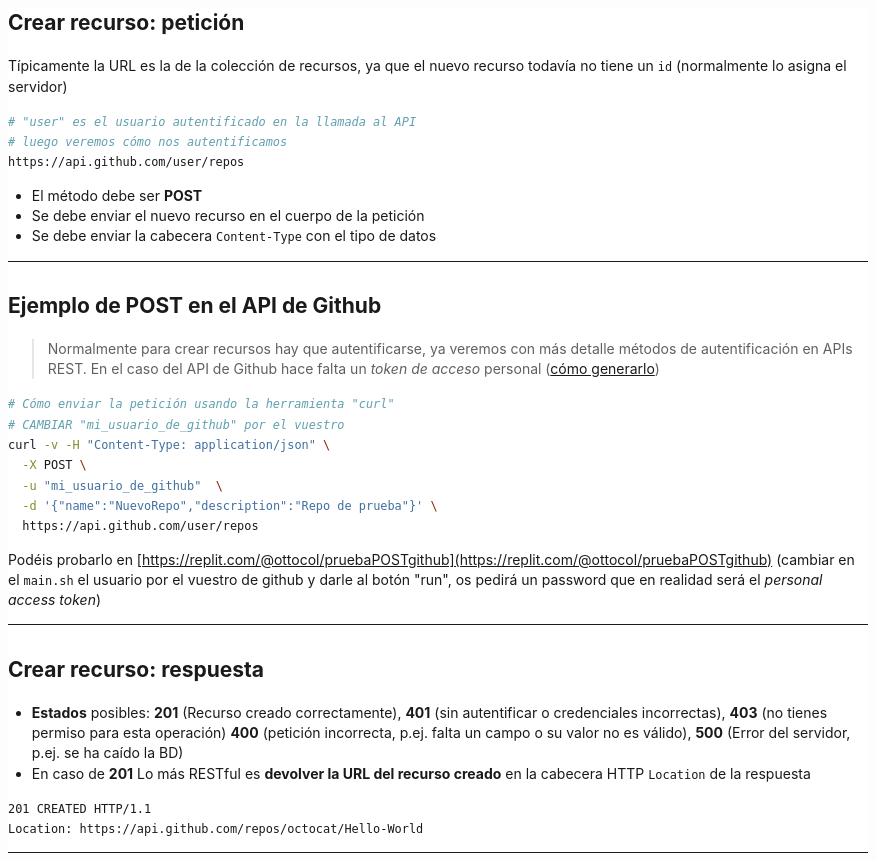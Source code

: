 
## Crear recurso: petición

Típicamente la URL es la de la colección de recursos, ya que el nuevo recurso todavía no tiene un `id` (normalmente lo asigna el servidor)

```bash
# "user" es el usuario autentificado en la llamada al API
# luego veremos cómo nos autentificamos
https://api.github.com/user/repos
```

- El método debe ser **POST** 
- Se debe enviar el nuevo recurso en el cuerpo de la petición
- Se debe enviar la cabecera `Content-Type` con el tipo de datos

---

## Ejemplo de POST en el API de Github

> Normalmente para crear recursos hay que autentificarse, ya veremos con más detalle métodos de autentificación en APIs REST. En el caso del API de Github hace falta un *token de acceso* personal ([cómo generarlo](https://docs.github.com/en/github/authenticating-to-github/keeping-your-account-and-data-secure/creating-a-personal-access-token))

```bash
# Cómo enviar la petición usando la herramienta "curl"
# CAMBIAR "mi_usuario_de_github" por el vuestro
curl -v -H "Content-Type: application/json" \
  -X POST \
  -u "mi_usuario_de_github"  \
  -d '{"name":"NuevoRepo","description":"Repo de prueba"}' \
  https://api.github.com/user/repos 
```
Podéis probarlo en [https://replit.com/@ottocol/pruebaPOSTgithub](https://replit.com/@ottocol/pruebaPOSTgithub) (cambiar en el `main.sh` el usuario por el vuestro de github y darle al botón "run", os pedirá un password que en realidad será el *personal access token*) 


---


## Crear recurso: respuesta

- **Estados** posibles: **201** (Recurso creado correctamente), **401** (sin autentificar o credenciales incorrectas), **403** (no tienes permiso para esta operación) **400** (petición incorrecta, p.ej. falta un campo o su valor no es válido), **500** (Error del servidor, p.ej. se ha caído la BD)
- En caso de **201** Lo más RESTful es **devolver la URL del recurso creado** en la cabecera HTTP `Location` de la respuesta

```http
201 CREATED HTTP/1.1
Location: https://api.github.com/repos/octocat/Hello-World
```

---